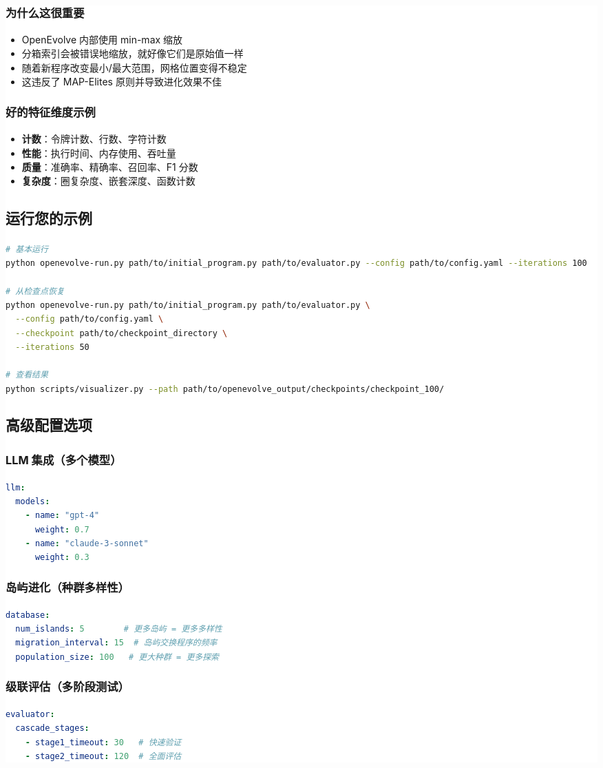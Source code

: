 ### 为什么这很重要
- OpenEvolve 内部使用 min-max 缩放
- 分箱索引会被错误地缩放，就好像它们是原始值一样
- 随着新程序改变最小/最大范围，网格位置变得不稳定
- 这违反了 MAP-Elites 原则并导致进化效果不佳

### 好的特征维度示例
- **计数**：令牌计数、行数、字符计数
- **性能**：执行时间、内存使用、吞吐量
- **质量**：准确率、精确率、召回率、F1 分数  
- **复杂度**：圈复杂度、嵌套深度、函数计数

## 运行您的示例

```bash
# 基本运行
python openevolve-run.py path/to/initial_program.py path/to/evaluator.py --config path/to/config.yaml --iterations 100

# 从检查点恢复
python openevolve-run.py path/to/initial_program.py path/to/evaluator.py \
  --config path/to/config.yaml \
  --checkpoint path/to/checkpoint_directory \
  --iterations 50

# 查看结果
python scripts/visualizer.py --path path/to/openevolve_output/checkpoints/checkpoint_100/
```

## 高级配置选项

### LLM 集成（多个模型）
```yaml
llm:
  models:
    - name: "gpt-4"
      weight: 0.7
    - name: "claude-3-sonnet"
      weight: 0.3
```

### 岛屿进化（种群多样性）
```yaml
database:
  num_islands: 5        # 更多岛屿 = 更多多样性
  migration_interval: 15  # 岛屿交换程序的频率
  population_size: 100   # 更大种群 = 更多探索
```

### 级联评估（多阶段测试）
```yaml
evaluator:
  cascade_stages:
    - stage1_timeout: 30   # 快速验证
    - stage2_timeout: 120  # 全面评估
```
